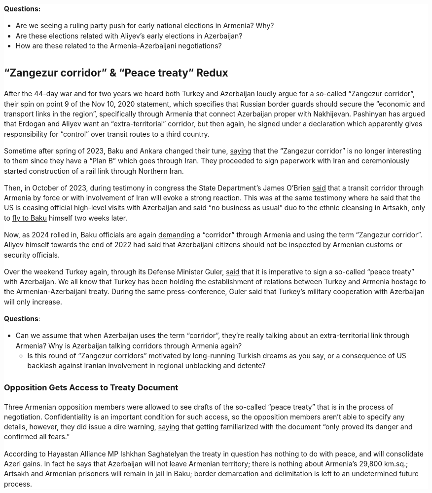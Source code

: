 **Questions:**
* Are we seeing a ruling party push for early national elections in Armenia? Why?
* Are these elections related with Aliyev’s early elections in Azerbaijan?
* How are these related to the Armenia-Azerbaijani negotiations?


## “Zangezur corridor” & “Peace treaty” Redux

After the 44-day war and for two years we heard both Turkey and Azerbaijan loudly argue for a so-called “Zangezur corridor”, their spin on point 9 of the Nov 10, 2020 statement, which specifies that Russian border guards should secure the “economic and transport links in the region”, specifically through Armenia that connect Azerbaijan proper with Nakhijevan. Pashinyan has argued that Erdogan and Aliyev want an “extra-territorial” corridor, but then again, he signed under a declaration which apparently gives responsibility for “control” over transit routes to a third country.

Sometime after spring of 2023, Baku and Ankara changed their tune, [saying](https://arminfo.info/full_news.php?id=78546&lang=3) that the “Zangezur corridor” is no longer interesting to them since they have a “Plan B” which goes through Iran. They proceeded to sign paperwork with Iran and ceremoniously started construction of a rail link through Northern Iran.

Then, in October of 2023, during testimony in congress the State Department’s James O’Brien [said](https://www.azatutyun.am/a/32687150.html) that a transit corridor through Armenia by force or with involvement of Iran will evoke a strong reaction. This was at the same testimony where he said that the US is ceasing official high-level visits with Azerbaijan and said “no business as usual” duo to the ethnic cleansing in Artsakh, only to [fly to Baku](https://www.state.gov/assistant-secretary-obriens-meetings-in-baku/) himself two weeks later.

Now, as 2024 rolled in, Baku officials are again [demanding](https://www.azatutyun.am/a/32762834.html) a “corridor” through Armenia and using  the term “Zangezur corridor”. Aliyev himself towards the end of 2022 had said that Azerbaijani citizens should not be inspected by Armenian customs or security officials.

Over the weekend Turkey again, through its Defense Minister Guler, [said](https://news.am/eng/news/800643.html) that it is imperative to sign a so-called “peace treaty” with Azerbaijan. We all know that Turkey has been holding the establishment of relations between Turkey and Armenia hostage to the Armenian-Azerbaijani treaty. During the same press-conference, Guler said that Turkey’s military cooperation with Azerbaijan will only increase.

**Questions**:
* Can we assume that  when Azerbaijan uses the term “corridor”, they’re really talking about an extra-territorial link through Armenia? Why is Azerbaijan talking corridors through Armenia again?
    * Is this round of “Zangezur corridors” motivated by long-running Turkish dreams as you say, or a consequence of US backlash against Iranian involvement in regional unblocking and detente?


### Opposition Gets Access to Treaty Document

Three Armenian opposition members were allowed to see drafts of the so-called “peace treaty” that is in the process of negotiation. Confidentiality is an important condition for such access, so the opposition members aren’t able to specify any details, however, they did issue a dire warning, [saying](https://news.am/eng/reviews/34137.html) that getting familiarized with the document “only proved its danger and confirmed all fears.”

According to Hayastan Alliance MP Ishkhan Saghatelyan the treaty in question has nothing to do with peace, and will consolidate Azeri gains. In fact he says that Azerbaijan will not leave Armenian territory; there is nothing about Armenia’s 29,800 km.sq.; Artsakh and Armenian prisoners will remain in jail in Baku; border demarcation and delimitation is left to an undetermined future process.
